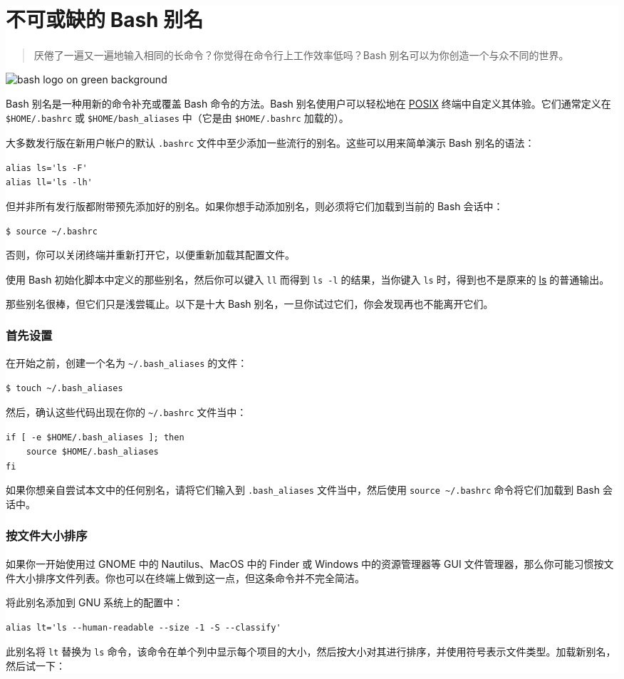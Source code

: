 [#]: collector: (lujun9972)
[#]: translator: (wxy)
[#]: reviewer: ( )
[#]: publisher: ( )
[#]: url: ( )
[#]: subject: (Bash aliases you can’t live without)
[#]: via: (https://opensource.com/article/19/7/bash-aliases)
[#]: author: (Seth Kenlon https://opensource.com/users/sethhttps://opensource.com/users/sethhttps://opensource.com/users/marcobravohttps://opensource.com/users/samwebstudiohttps://opensource.com/users/greg-phttps://opensource.com/users/greg-p)

不可或缺的 Bash 别名
======
> 厌倦了一遍又一遍地输入相同的长命令？你觉得在命令行上工作效率低吗？Bash 别名可以为你创造一个与众不同的世界。

![bash logo on green background][1]

Bash 别名是一种用新的命令补充或覆盖 Bash 命令的方法。Bash 别名使用户可以轻松地在 [POSIX][2] 终端中自定义其体验。它们通常定义在 `$HOME/.bashrc` 或 `$HOME/bash_aliases` 中（它是由 `$HOME/.bashrc` 加载的）。

大多数发行版在新用户帐户的默认 `.bashrc` 文件中至少添加一些流行的别名。这些可以用来简单演示 Bash 别名的语法：

```
alias ls='ls -F'
alias ll='ls -lh'
```

但并非所有发行版都附带预先添加好的别名。如果你想手动添加别名，则必须将它们加载到当前的 Bash 会话中：

```
$ source ~/.bashrc
```

否则，你可以关闭终端并重新打开它，以便重新加载其配置文件。

使用 Bash 初始化脚本中定义的那些别名，然后你可以键入 `ll` 而得到 `ls -l` 的结果，当你键入 `ls` 时，得到也不是原来的 [ls][3] 的普通输出。

那些别名很棒，但它们只是浅尝辄止。以下是十大 Bash 别名，一旦你试过它们，你会发现再也不能离开它们。

### 首先设置

在开始之前，创建一个名为 `~/.bash_aliases` 的文件：

```
$ touch ~/.bash_aliases
```

然后，确认这些代码出现在你的 `~/.bashrc` 文件当中：


```
if [ -e $HOME/.bash_aliases ]; then
    source $HOME/.bash_aliases
fi
```

如果你想亲自尝试本文中的任何别名，请将它们输入到 `.bash_aliases` 文件当中，然后使用 `source ~/.bashrc` 命令将它们加载到 Bash 会话中。

### 按文件大小排序

如果你一开始使用过 GNOME 中的 Nautilus、MacOS 中的 Finder 或 Windows 中的资源管理器等 GUI 文件管理器，那么你可能习惯按文件大小排序文件列表。你也可以在终端上做到这一点，但这条命令并不完全简洁。

将此别名添加到 GNU 系统上的配置中：

```
alias lt='ls --human-readable --size -1 -S --classify'
```

此别名将 `lt` 替换为 `ls` 命令，该命令在单个列中显示每个项目的大小，然后按大小对其进行排序，并使用符号表示文件类型。加载新别名，然后试一下：


[a]: https://opensource.com/users/sethhttps://opensource.com/users/sethhttps://opensource.com/users/marcobravohttps://opensource.com/users/samwebstudiohttps://opensource.com/users/greg-phttps://opensource.com/users/greg-p
[b]: https://github.com/lujun9972
[1]: https://opensource.com/sites/default/files/styles/image-full-size/public/lead-images/bash_command_line.png?itok=k4z94W2U (bash logo on green background)
[2]: https://opensource.com/article/19/7/what-posix-richard-stallman-explains
[3]: https://opensource.com/article/19/7/master-ls-command
[4]: https://www.freedesktop.org/wiki/
[5]: https://gitlab.com/trashy/trashy